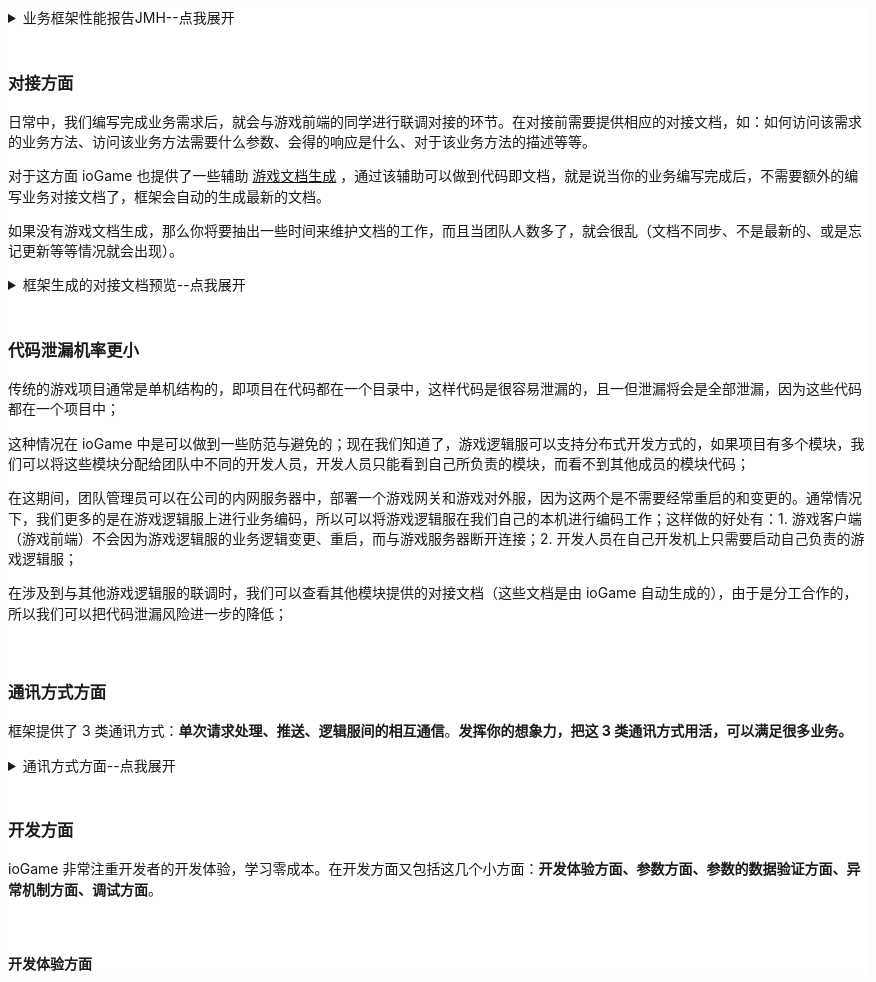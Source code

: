 <details><summary>业务框架性能报告JMH--点我展开</summary></details>


<br>

### 对接方面

日常中，我们编写完成业务需求后，就会与游戏前端的同学进行联调对接的环节。在对接前需要提供相应的对接文档，如：如何访问该需求的业务方法、访问该业务方法需要什么参数、会得的响应是什么、对于该业务方法的描述等等。



对于这方面 ioGame 也提供了一些辅助 [游戏文档生成](https://www.yuque.com/iohao/game/irth38) ，通过该辅助可以做到代码即文档，就是说当你的业务编写完成后，不需要额外的编写业务对接文档了，框架会自动的生成最新的文档。



如果没有游戏文档生成，那么你将要抽出一些时间来维护文档的工作，而且当团队人数多了，就会很乱（文档不同步、不是最新的、或是忘记更新等等情况就会出现）。



<details><summary markdown="span">框架生成的对接文档预览--点我展开</summary></details>

<br>

### 代码泄漏机率更小

传统的游戏项目通常是单机结构的，即项目在代码都在一个目录中，这样代码是很容易泄漏的，且一但泄漏将会是全部泄漏，因为这些代码都在一个项目中；



这种情况在 ioGame 中是可以做到一些防范与避免的；现在我们知道了，游戏逻辑服可以支持分布式开发方式的，如果项目有多个模块，我们可以将这些模块分配给团队中不同的开发人员，开发人员只能看到自己所负责的模块，而看不到其他成员的模块代码；



在这期间，团队管理员可以在公司的内网服务器中，部署一个游戏网关和游戏对外服，因为这两个是不需要经常重启的和变更的。通常情况下，我们更多的是在游戏逻辑服上进行业务编码，所以可以将游戏逻辑服在我们自己的本机进行编码工作；这样做的好处有：1. 游戏客户端（游戏前端）不会因为游戏逻辑服的业务逻辑变更、重启，而与游戏服务器断开连接；2. 开发人员在自己开发机上只需要启动自己负责的游戏逻辑服；



在涉及到与其他游戏逻辑服的联调时，我们可以查看其他模块提供的对接文档（这些文档是由 ioGame 自动生成的），由于是分工合作的，所以我们可以把代码泄漏风险进一步的降低；



<br>


### 通讯方式方面

框架提供了 3 类通讯方式：**单次请求处理、推送、逻辑服间的相互通信**。**发挥你的想象力，把这 3 类通讯方式用活，可以满足很多业务。**

<details><summary>通讯方式方面--点我展开</summary></details>



<br>

### 开发方面

ioGame 非常注重开发者的开发体验，学习零成本。在开发方面又包括这几个小方面：**开发体验方面、参数方面、参数的数据验证方面、异常机制方面、调试方面**。



<br>

#### **开发体验方面**
